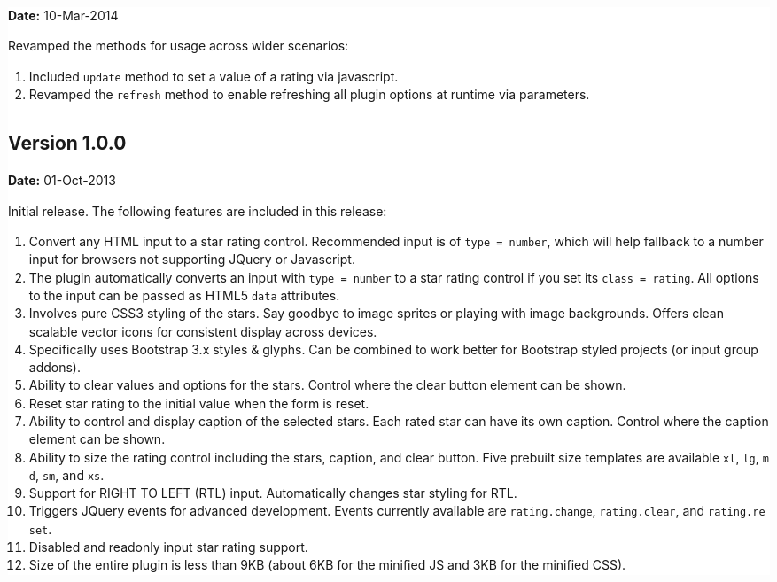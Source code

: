 **Date:** 10-Mar-2014

Revamped the methods for usage across wider scenarios:

1. Included `update` method to set a value of a rating via javascript. 
2. Revamped the `refresh` method to enable refreshing all plugin options at runtime via parameters.

## Version 1.0.0

**Date:** 01-Oct-2013

Initial release. The following features are included in this release:

1. Convert any HTML input to a star rating control. Recommended input is of `type = number`, which will help fallback to a number input for browsers not supporting JQuery or Javascript.
2. The plugin automatically converts an input with `type = number` to a star rating control if you set its `class = rating`. All options to the input can be passed as HTML5 `data` attributes.
3. Involves pure CSS3 styling of the stars. Say goodbye to image sprites or playing with image backgrounds. Offers clean scalable vector icons for consistent display across devices.
4. Specifically uses Bootstrap 3.x styles & glyphs. Can be combined to work better for Bootstrap styled projects (or input group addons).
5. Ability to clear values and options for the stars. Control where the clear button element can be shown.
6. Reset star rating to the initial value when the form is reset.
7. Ability to control and display caption of the selected stars. Each rated star can have its own caption. Control where the caption element can be shown.
8. Ability to size the rating control including the stars, caption, and clear button. Five prebuilt size templates are available `xl`, `lg`, `md`, `sm`, and `xs`.
9. Support for RIGHT TO LEFT (RTL) input. Automatically changes star styling for RTL.
10. Triggers JQuery events for advanced development. Events currently available are `rating.change`, `rating.clear`, and  `rating.reset`.
11. Disabled and readonly input star rating support.
12. Size of the entire plugin is less than 9KB (about 6KB for the minified JS and 3KB for the minified CSS).